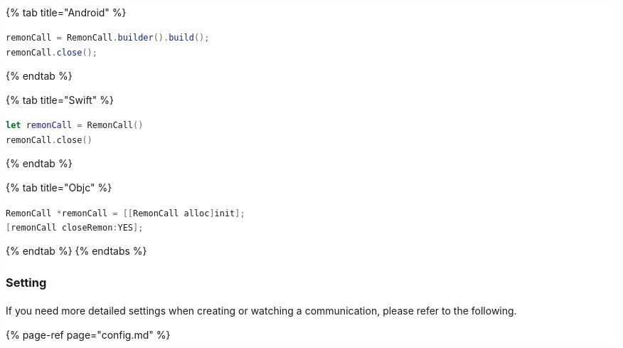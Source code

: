 {% tab title="Android" %}
```java
remonCall = RemonCall.builder().build();
remonCall.close();
```
{% endtab %}

{% tab title="Swift" %}
```swift
let remonCall = RemonCall()
remonCall.close()
```
{% endtab %}

{% tab title="Objc" %}
```objectivec
RemonCall *remonCall = [[RemonCall alloc]init];
[remonCall closeRemon:YES];
```
{% endtab %}
{% endtabs %}

### Setting <a id="undefined-5"></a>

If you need more detailed settings when creating or watching a communication, please refer to the following.

{% page-ref page="config.md" %}

